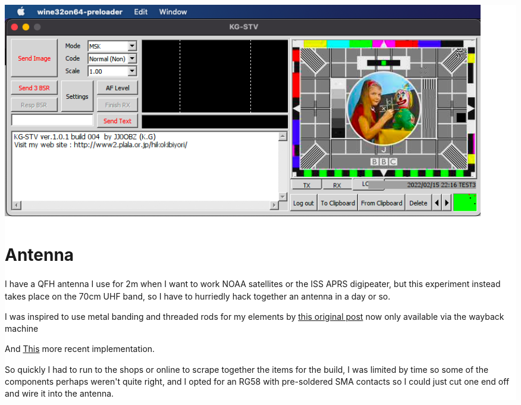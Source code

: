  [<img src="../images/iss-kgstv/1.png"
          style="width: 800px;"/>](../images/iss-kgstv/1.png)

# Antenna

I have a QFH antenna I use for 2m when I want to work NOAA satellites or the ISS APRS digipeater, but this experiment instead takes place on the 70cm UHF band, so I have to hurriedly hack together an antenna in a day or so.

I was inspired to use metal banding and threaded rods for my elements by [this original post](https://web.archive.org/web/20210403085430/https://ea4hfv.ga/antennas/QFH.html) now only available via the wayback machine

And [This](https://tf1ez.com/qfh-antenna-build/) more recent implementation.

So quickly I had to run to the shops or online to scrape together the items for the build, I was limited by time so some of the components perhaps weren't quite right, and I opted for an RG58 with pre-soldered SMA contacts so I could just cut one end off and wire it into the antenna.
